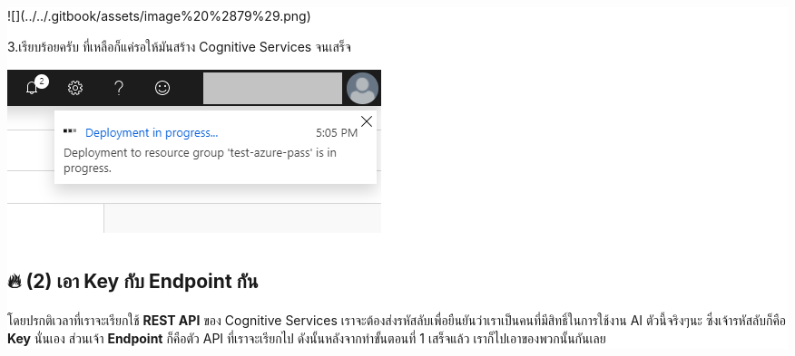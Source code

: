 </table>![](../../.gitbook/assets/image%20%2879%29.png)

3.เรียบร้อยครับ ที่เหลือก็แค่รอให้มันสร้าง Cognitive Services จนเสร็จ

![](../../.gitbook/assets/deploying.png)

## 🔥 \(2\) เอา Key กับ Endpoint กัน

โดยปรกติเวลาที่เราจะเรียกใช้ **REST API** ของ Cognitive Services เราจะต้องส่งรหัสลับเพื่อยืนยันว่าเราเป็นคนที่มีสิทธิ์ในการใช้งาน AI ตัวนี้จริงๆนะ ซึ่งเจ้ารหัสลับก็คือ **Key** นั่นเอง ส่วนเจ้า **Endpoint** ก็คือตัว API ที่เราจะเรียกไป ดังนั้นหลังจากทำขั้นตอนที่ 1 เสร็จแล้ว เราก็ไปเอาของพวกนั้นกันเลย
